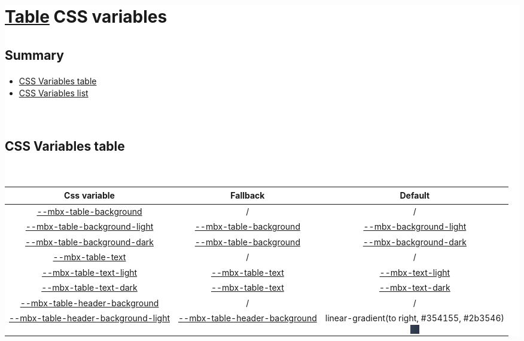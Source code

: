 # [Table](index.md) CSS variables

## Summary

- [CSS Variables table](#css-variables-table)
- [CSS Variables list](#css-variables-list)

<br>

## CSS Variables table

<br>

| <div style='text-align:center;margin:auto;'>Css variable</div>                                                               | <div style='text-align:center;margin:auto;'>Fallback</div>                                                       | <div style='text-align:center;margin:auto;'>Default</div>                                                                                                                                                                                                                                                               |
| ---------------------------------------------------------------------------------------------------------------------------- | ---------------------------------------------------------------------------------------------------------------- | ----------------------------------------------------------------------------------------------------------------------------------------------------------------------------------------------------------------------------------------------------------------------------------------------------------------------- |
| <div style='text-align:center;margin:auto;'>[--mbx-table-background](#-mbx-table-background)</div>                           | <div style='text-align:center;margin:auto;'>/</div>                                                              | <div style='text-align:center;margin:auto;'>/</div>                                                                                                                                                                                                                                                                     |
| <div style='text-align:center;margin:auto;'>[--mbx-table-background-light](#-mbx-table-background-light)</div>               | <div style='text-align:center;margin:auto;'>[--mbx-table-background](#-mbx-table-background)</div>               | <div style='text-align:center;margin:auto;'>[--mbx-background-light](https://cianciarusocataldo.github.io/mobrix-ui/docs/shared/css-vars/#-mbx-background-light)</div>                                                                                                                                                  |
| <div style='text-align:center;margin:auto;'>[--mbx-table-background-dark](#-mbx-table-background-dark)</div>                 | <div style='text-align:center;margin:auto;'>[--mbx-table-background](#-mbx-table-background)</div>               | <div style='text-align:center;margin:auto;'>[--mbx-background-dark](https://cianciarusocataldo.github.io/mobrix-ui/docs/shared/css-vars/#-mbx-background-dark)</div>                                                                                                                                                    |
| <div style='text-align:center;margin:auto;'>[--mbx-table-text](#-mbx-table-text)</div>                                       | <div style='text-align:center;margin:auto;'>/</div>                                                              | <div style='text-align:center;margin:auto;'>/</div>                                                                                                                                                                                                                                                                     |
| <div style='text-align:center;margin:auto;'>[--mbx-table-text-light](#-mbx-table-text-light)</div>                           | <div style='text-align:center;margin:auto;'>[--mbx-table-text](#-mbx-table-text)</div>                           | <div style='text-align:center;margin:auto;'>[--mbx-text-light](https://cianciarusocataldo.github.io/mobrix-ui/docs/shared/css-vars/#-mbx-text-light)</div>                                                                                                                                                              |
| <div style='text-align:center;margin:auto;'>[--mbx-table-text-dark](#-mbx-table-text-dark)</div>                             | <div style='text-align:center;margin:auto;'>[--mbx-table-text](#-mbx-table-text)</div>                           | <div style='text-align:center;margin:auto;'>[--mbx-text-dark](https://cianciarusocataldo.github.io/mobrix-ui/docs/shared/css-vars/#-mbx-text-dark)</div>                                                                                                                                                                |
| <div style='text-align:center;margin:auto;'>[--mbx-table-header-background](#-mbx-table-header-background)</div>             | <div style='text-align:center;margin:auto;'>/</div>                                                              | <div style='text-align:center;margin:auto;'>/</div>                                                                                                                                                                                                                                                                     |
| <div style='text-align:center;margin:auto;'>[--mbx-table-header-background-light](#-mbx-table-header-background-light)</div> | <div style='text-align:center;margin:auto;'>[--mbx-table-header-background](#-mbx-table-header-background)</div> | <div style='text-align:center;margin:auto;'><div><div style='text-align:center;margin-auto;'>linear-gradient(to right, #354155, #2b3546)</div><div style='text-align:center;margin-auto;'><div style='background:linear-gradient(to right, #354155, #2b3546);margin:auto; width:15px; height:15px;'/></div></div></div> |